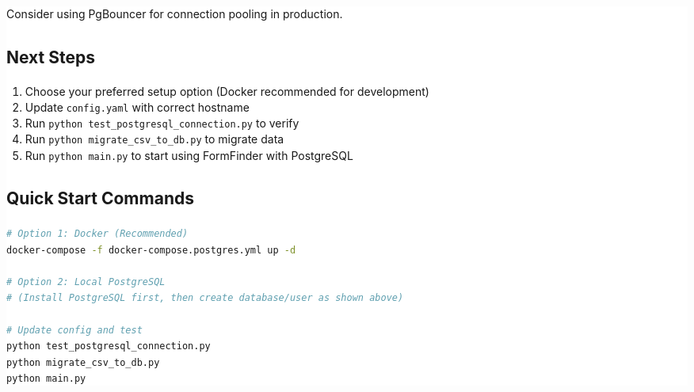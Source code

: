 Consider using PgBouncer for connection pooling in production.

## Next Steps

1. Choose your preferred setup option (Docker recommended for development)
2. Update `config.yaml` with correct hostname
3. Run `python test_postgresql_connection.py` to verify
4. Run `python migrate_csv_to_db.py` to migrate data
5. Run `python main.py` to start using FormFinder with PostgreSQL

## Quick Start Commands

```bash
# Option 1: Docker (Recommended)
docker-compose -f docker-compose.postgres.yml up -d

# Option 2: Local PostgreSQL
# (Install PostgreSQL first, then create database/user as shown above)

# Update config and test
python test_postgresql_connection.py
python migrate_csv_to_db.py
python main.py
```